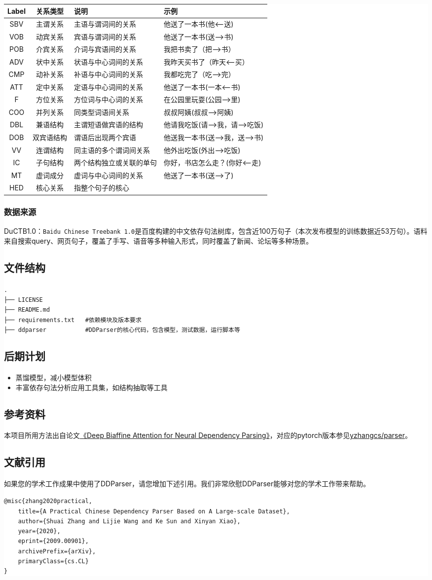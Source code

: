 | Label |  关系类型  | 说明                     | 示例                           |
| :---: | :--------: | :----------------------- | :----------------------------- |
|  SBV  |  主谓关系  | 主语与谓词间的关系       | 他送了一本书(他<--送)          |
|  VOB  |  动宾关系  | 宾语与谓词间的关系       | 他送了一本书(送-->书)          |
|  POB  |  介宾关系  | 介词与宾语间的关系       | 我把书卖了（把-->书）          |
|  ADV  |  状中关系  | 状语与中心词间的关系     | 我昨天买书了（昨天<--买）      |
|  CMP  |  动补关系  | 补语与中心词间的关系     | 我都吃完了（吃-->完）          |
|  ATT  |  定中关系  | 定语与中心词间的关系     | 他送了一本书(一本<--书)        |
|   F   |  方位关系  | 方位词与中心词的关系     | 在公园里玩耍(公园-->里)        |
|  COO  |  并列关系  | 同类型词语间关系         | 叔叔阿姨(叔叔-->阿姨)          |
|  DBL  |  兼语结构  | 主谓短语做宾语的结构     | 他请我吃饭(请-->我，请-->吃饭) |
|  DOB  | 双宾语结构 | 谓语后出现两个宾语       | 他送我一本书(送-->我，送-->书) |
|  VV   |  连谓结构  | 同主语的多个谓词间关系   | 他外出吃饭(外出-->吃饭)        |
|  IC   |  子句结构  | 两个结构独立或关联的单句 | 你好，书店怎么走？(你好<--走)  |
|  MT   |  虚词成分  | 虚词与中心词间的关系     | 他送了一本书(送-->了)          |
|  HED  |  核心关系  | 指整个句子的核心         |                                |

### 数据来源
DuCTB1.0：`Baidu Chinese Treebank 1.0`是百度构建的中文依存句法树库，包含近100万句子（本次发布模型的训练数据近53万句）。语料来自搜索query、网页句子，覆盖了手写、语音等多种输入形式，同时覆盖了新闻、论坛等多种场景。

## 文件结构
```text
.
├── LICENSE
├── README.md
├── requirements.txt   #依赖模块及版本要求
├── ddparser           #DDParser的核心代码，包含模型，测试数据，运行脚本等
```

## 后期计划
-  蒸馏模型，减小模型体积
-  丰富依存句法分析应用工具集，如结构抽取等工具


## 参考资料
本项目所用方法出自论文[《Deep Biaffine Attention for Neural Dependency Parsing》](https://arxiv.org/abs/1611.01734)，对应的pytorch版本参见[yzhangcs/parser](https://github.com/yzhangcs/parser)。

## 文献引用
如果您的学术工作成果中使用了DDParser，请您增加下述引用。我们非常欣慰DDParser能够对您的学术工作带来帮助。
```text
@misc{zhang2020practical,
    title={A Practical Chinese Dependency Parser Based on A Large-scale Dataset},
    author={Shuai Zhang and Lijie Wang and Ke Sun and Xinyan Xiao},
    year={2020},
    eprint={2009.00901},
    archivePrefix={arXiv},
    primaryClass={cs.CL}
}
```
